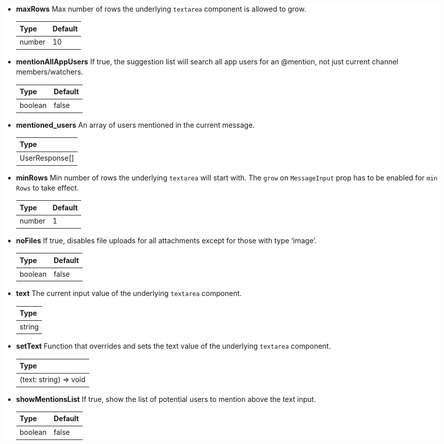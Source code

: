 - **maxRows**
  Max number of rows the underlying `textarea` component is allowed to grow.

  | Type      | Default |
  | :-------- | :-------- |
  | number    | 10 | 

- **mentionAllAppUsers**
  If true, the suggestion list will search all app users for an @mention, not just current channel members/watchers.

  | Type      | Default |
  | :-------- | :-------- |
  | boolean    | false |

- **mentioned_users**
  An array of users mentioned in the current message.

  | Type      |
  | :-------- |
  | UserResponse[]    |  

- **minRows**
  Min number of rows the underlying `textarea` will start with. The `grow` on `MessageInput` prop has to be enabled for `minRows` to take effect.

  | Type      | Default |
  | :-------- | :-------- |
  | number    | 1 |  

- **noFiles**
  If true, disables file uploads for all attachments except for those with type ‘image’.

  | Type      | Default |
  | :-------- | :-------- |
  | boolean    | false | 

- **text**
  The current input value of the underlying `textarea` component.

  | Type      |
  | :-------- |
  | string    |  

- **setText**
  Function that overrides and sets the text value of the underlying `textarea` component.

  | Type      |
  | :-------- |
  | (text: string) => void    |   

- **showMentionsList**
  If true, show the list of potential users to mention above the text input.

  | Type      | Default |
  | :-------- | :-------- |
  | boolean    | false |  
